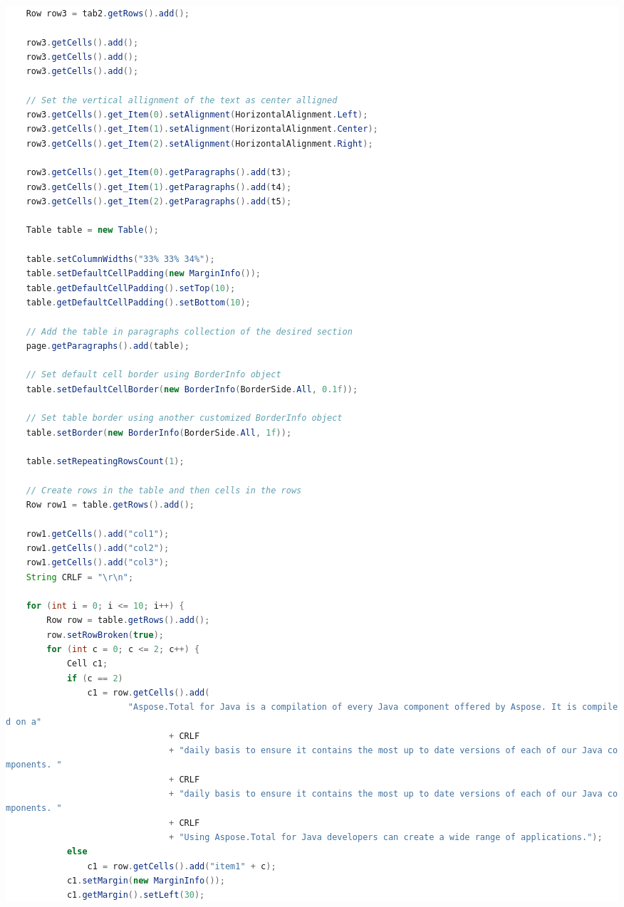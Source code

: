 ```java
    Row row3 = tab2.getRows().add();

    row3.getCells().add();
    row3.getCells().add();
    row3.getCells().add();

    // Set the vertical allignment of the text as center alligned
    row3.getCells().get_Item(0).setAlignment(HorizontalAlignment.Left);
    row3.getCells().get_Item(1).setAlignment(HorizontalAlignment.Center);
    row3.getCells().get_Item(2).setAlignment(HorizontalAlignment.Right);

    row3.getCells().get_Item(0).getParagraphs().add(t3);
    row3.getCells().get_Item(1).getParagraphs().add(t4);
    row3.getCells().get_Item(2).getParagraphs().add(t5);

    Table table = new Table();

    table.setColumnWidths("33% 33% 34%");
    table.setDefaultCellPadding(new MarginInfo());
    table.getDefaultCellPadding().setTop(10);
    table.getDefaultCellPadding().setBottom(10);

    // Add the table in paragraphs collection of the desired section
    page.getParagraphs().add(table);

    // Set default cell border using BorderInfo object
    table.setDefaultCellBorder(new BorderInfo(BorderSide.All, 0.1f));

    // Set table border using another customized BorderInfo object
    table.setBorder(new BorderInfo(BorderSide.All, 1f));

    table.setRepeatingRowsCount(1);

    // Create rows in the table and then cells in the rows
    Row row1 = table.getRows().add();

    row1.getCells().add("col1");
    row1.getCells().add("col2");
    row1.getCells().add("col3");
    String CRLF = "\r\n";

    for (int i = 0; i <= 10; i++) {
        Row row = table.getRows().add();
        row.setRowBroken(true);
        for (int c = 0; c <= 2; c++) {
            Cell c1;
            if (c == 2)
                c1 = row.getCells().add(
                        "Aspose.Total for Java is a compilation of every Java component offered by Aspose. It is compiled on a"
                                + CRLF
                                + "daily basis to ensure it contains the most up to date versions of each of our Java components. "
                                + CRLF
                                + "daily basis to ensure it contains the most up to date versions of each of our Java components. "
                                + CRLF
                                + "Using Aspose.Total for Java developers can create a wide range of applications.");
            else
                c1 = row.getCells().add("item1" + c);
            c1.setMargin(new MarginInfo());
            c1.getMargin().setLeft(30);
```